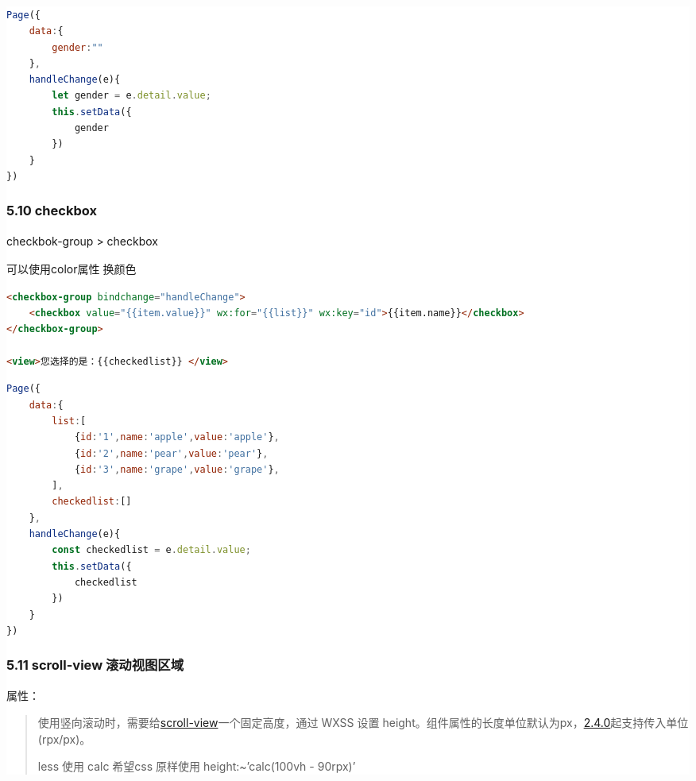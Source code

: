 ~~~js
Page({
    data:{
        gender:""
    },
    handleChange(e){
        let gender = e.detail.value;
        this.setData({
            gender
        })
    }
})
~~~



### 5.10 checkbox

checkbok-group > checkbox

可以使用color属性 换颜色

~~~html
<checkbox-group bindchange="handleChange">
	<checkbox value="{{item.value}}" wx:for="{{list}}" wx:key="id">{{item.name}}</checkbox>
</checkbox-group>

<view>您选择的是：{{checkedlist}} </view>
~~~

~~~js
Page({
    data:{
        list:[
            {id:'1',name:'apple',value:'apple'},
            {id:'2',name:'pear',value:'pear'},
            {id:'3',name:'grape',value:'grape'},
        ],
        checkedlist:[]
    },
    handleChange(e){
        const checkedlist = e.detail.value;
        this.setData({
            checkedlist
        })
    }
})
~~~



### 5.11 scroll-view 滚动视图区域

属性：

> 使用竖向滚动时，需要给[scroll-view](https://developers.weixin.qq.com/miniprogram/dev/component/scroll-view.html)一个固定高度，通过 WXSS 设置 height。组件属性的长度单位默认为px，[2.4.0](https://developers.weixin.qq.com/miniprogram/dev/framework/compatibility.html)起支持传入单位(rpx/px)。
>
> less 使用 calc 希望css 原样使用  height:~’calc(100vh - 90rpx)’
